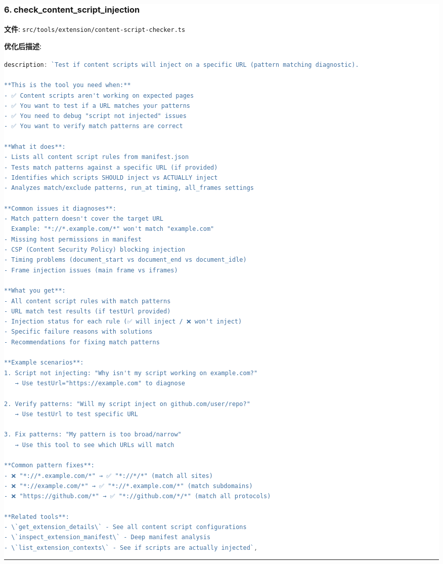 
### 6. check_content_script_injection

**文件**: `src/tools/extension/content-script-checker.ts`

**优化后描述**:
```typescript
description: `Test if content scripts will inject on a specific URL (pattern matching diagnostic).

**This is the tool you need when:**
- ✅ Content scripts aren't working on expected pages
- ✅ You want to test if a URL matches your patterns
- ✅ You need to debug "script not injected" issues
- ✅ You want to verify match patterns are correct

**What it does**:
- Lists all content script rules from manifest.json
- Tests match patterns against a specific URL (if provided)
- Identifies which scripts SHOULD inject vs ACTUALLY inject
- Analyzes match/exclude patterns, run_at timing, all_frames settings

**Common issues it diagnoses**:
- Match pattern doesn't cover the target URL
  Example: "*://*.example.com/*" won't match "example.com"
- Missing host permissions in manifest
- CSP (Content Security Policy) blocking injection
- Timing problems (document_start vs document_end vs document_idle)
- Frame injection issues (main frame vs iframes)

**What you get**:
- All content script rules with match patterns
- URL match test results (if testUrl provided)
- Injection status for each rule (✅ will inject / ❌ won't inject)
- Specific failure reasons with solutions
- Recommendations for fixing match patterns

**Example scenarios**:
1. Script not injecting: "Why isn't my script working on example.com?"
   → Use testUrl="https://example.com" to diagnose
   
2. Verify patterns: "Will my script inject on github.com/user/repo?"
   → Use testUrl to test specific URL
   
3. Fix patterns: "My pattern is too broad/narrow"
   → Use this tool to see which URLs will match

**Common pattern fixes**:
- ❌ "*://*.example.com/*" → ✅ "*://*/*" (match all sites)
- ❌ "*://example.com/*" → ✅ "*://*.example.com/*" (match subdomains)
- ❌ "https://github.com/*" → ✅ "*://github.com/*/*" (match all protocols)

**Related tools**:
- \`get_extension_details\` - See all content script configurations
- \`inspect_extension_manifest\` - Deep manifest analysis
- \`list_extension_contexts\` - See if scripts are actually injected`,
```

---